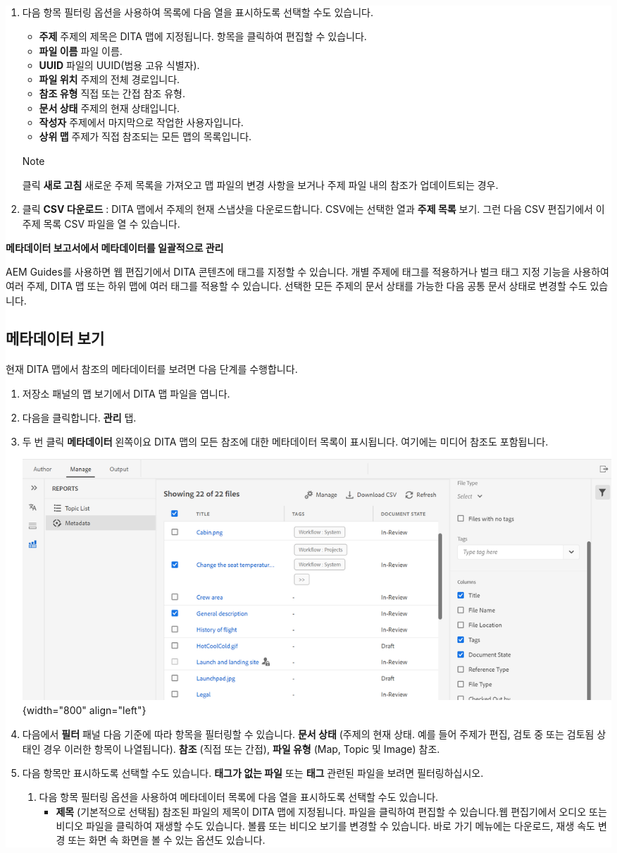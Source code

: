 1. 다음 항목 필터링 옵션을 사용하여 목록에 다음 열을 표시하도록 선택할 수도 있습니다.

   - **주제** 주제의 제목은 DITA 맵에 지정됩니다. 항목을 클릭하여 편집할 수 있습니다.
   - **파일 이름** 파일 이름.
   - **UUID** 파일의 UUID\(범용 고유 식별자).
   - **파일 위치** 주제의 전체 경로입니다.
   - **참조 유형** 직접 또는 간접 참조 유형.
   - **문서 상태** 주제의 현재 상태입니다.
   - **작성자** 주제에서 마지막으로 작업한 사용자입니다.
   - **상위 맵** 주제가 직접 참조되는 모든 맵의 목록입니다.
   >[!NOTE]
   >
   > 클릭 **새로 고침** 새로운 주제 목록을 가져오고 맵 파일의 변경 사항을 보거나 주제 파일 내의 참조가 업데이트되는 경우.

1. 클릭 **CSV 다운로드** : DITA 맵에서 주제의 현재 스냅샷을 다운로드합니다. CSV에는 선택한 열과 **주제 목록** 보기. 그런 다음 CSV 편집기에서 이 주제 목록 CSV 파일을 열 수 있습니다.

**메타데이터 보고서에서 메타데이터를 일괄적으로 관리**

AEM Guides를 사용하면 웹 편집기에서 DITA 콘텐츠에 태그를 지정할 수 있습니다. 개별 주제에 태그를 적용하거나 벌크 태그 지정 기능을 사용하여 여러 주제, DITA 맵 또는 하위 맵에 여러 태그를 적용할 수 있습니다. 선택한 모든 주제의 문서 상태를 가능한 다음 공통 문서 상태로 변경할 수도 있습니다.

## 메타데이터 보기

현재 DITA 맵에서 참조의 메타데이터를 보려면 다음 단계를 수행합니다.

1. 저장소 패널의 맵 보기에서 DITA 맵 파일을 엽니다.
1. 다음을 클릭합니다. **관리** 탭.
1. 두 번 클릭 **메타데이터** 왼쪽이요 DITA 맵의 모든 참조에 대한 메타데이터 목록이 표시됩니다. 여기에는 미디어 참조도 포함됩니다.

   ![](images/web-editor-metadata-panel.png){width="800" align="left"}

1. 다음에서 **필터** 패널 다음 기준에 따라 항목을 필터링할 수 있습니다. **문서 상태** \(주제의 현재 상태. 예를 들어 주제가 편집, 검토 중 또는 검토됨 상태인 경우 이러한 항목이 나열됩니다\). **참조** \(직접 또는 간접\), **파일 유형** \(Map, Topic 및 Image\) 참조.
1. 다음 항목만 표시하도록 선택할 수도 있습니다. **태그가 없는 파일** 또는 **태그** 관련된 파일을 보려면 필터링하십시오.
   1. 다음 항목 필터링 옵션을 사용하여 메타데이터 목록에 다음 열을 표시하도록 선택할 수도 있습니다.
      - **제목** \(기본적으로 선택됨\) 참조된 파일의 제목이 DITA 맵에 지정됩니다. 파일을 클릭하여 편집할 수 있습니다.웹 편집기에서 오디오 또는 비디오 파일을 클릭하여 재생할 수도 있습니다. 볼륨 또는 비디오 보기를 변경할 수 있습니다. 바로 가기 메뉴에는 다운로드, 재생 속도 변경 또는 화면 속 화면을 볼 수 있는 옵션도 있습니다.
